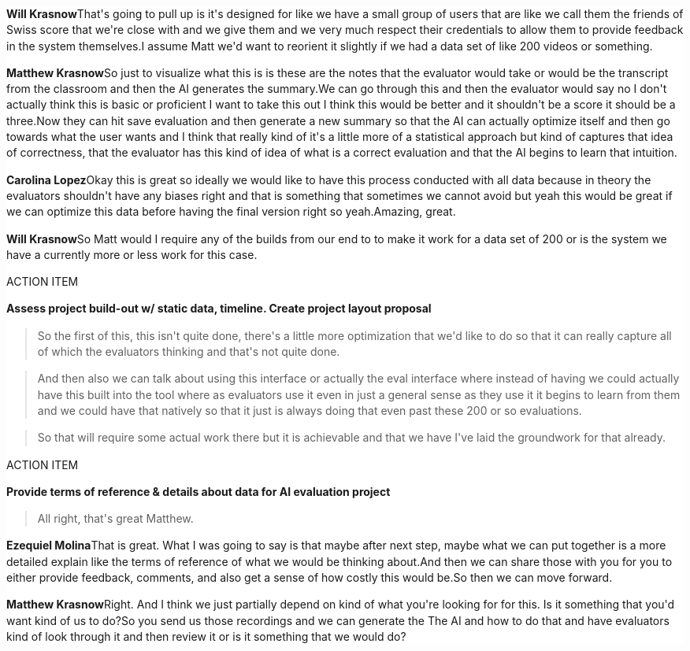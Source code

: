 **Will Krasnow**That's going to pull up is it's designed for like we have a small group of users that are like we call them the friends of Swiss score that we're close with and we give them and we very much respect their credentials to allow them to provide feedback in the system themselves.I assume Matt we'd want to reorient it slightly if we had a data set of like 200 videos or something.

**Matthew Krasnow**So just to visualize what this is is these are the notes that the evaluator would take or would be the transcript from the classroom and then the AI generates the summary.We can go through this and then the evaluator would say no I don't actually think this is basic or proficient I want to take this out I think this would be better and it shouldn't be a score it should be a three.Now they can hit save evaluation and then generate a new summary so that the AI can actually optimize itself and then go towards what the user wants and I think that really kind of it's a little more of a statistical approach but kind of captures that idea of correctness, that the evaluator has this kind of idea of what is a correct evaluation and that the AI begins to learn that intuition.

**Carolina Lopez**Okay this is great so ideally we would like to have this process conducted with all data because in theory the evaluators shouldn't have any biases right and that is something that sometimes we cannot avoid but yeah this would be great if we can optimize this data before having the final version right so yeah.Amazing, great.

**Will Krasnow**So Matt would I require any of the builds from our end to to make it work for a data set of 200 or is the system we have a currently more or less work for this case.

ACTION ITEM

**Assess project build-out w/ static data, timeline. Create project layout proposal**

> So the first of this, this isn't quite done, there's a little more optimization that we'd like to do so that it can really capture all of which the evaluators thinking and that's not quite done.
> 

> And then also we can talk about using this interface or actually the eval interface where instead of having we could actually have this built into the tool where as evaluators use it even in just a general sense as they use it it begins to learn from them and we could have that natively so that it just is always doing that even past these 200 or so evaluations.
> 

> So that will require some actual work there but it is achievable and that we have I've laid the groundwork for that already.
> 

ACTION ITEM

**Provide terms of reference & details about data for AI evaluation project**

> All right, that's great Matthew.
> 

**Ezequiel Molina**That is great. What I was going to say is that maybe after next step, maybe what we can put together is a more detailed explain like the terms of reference of what we would be thinking about.And then we can share those with you for you to either provide feedback, comments, and also get a sense of how costly this would be.So then we can move forward.

**Matthew Krasnow**Right. And I think we just partially depend on kind of what you're looking for for this. Is it something that you'd want kind of us to do?So you send us those recordings and we can generate the The AI and how to do that and have evaluators kind of look through it and then review it or is it something that we would do?
